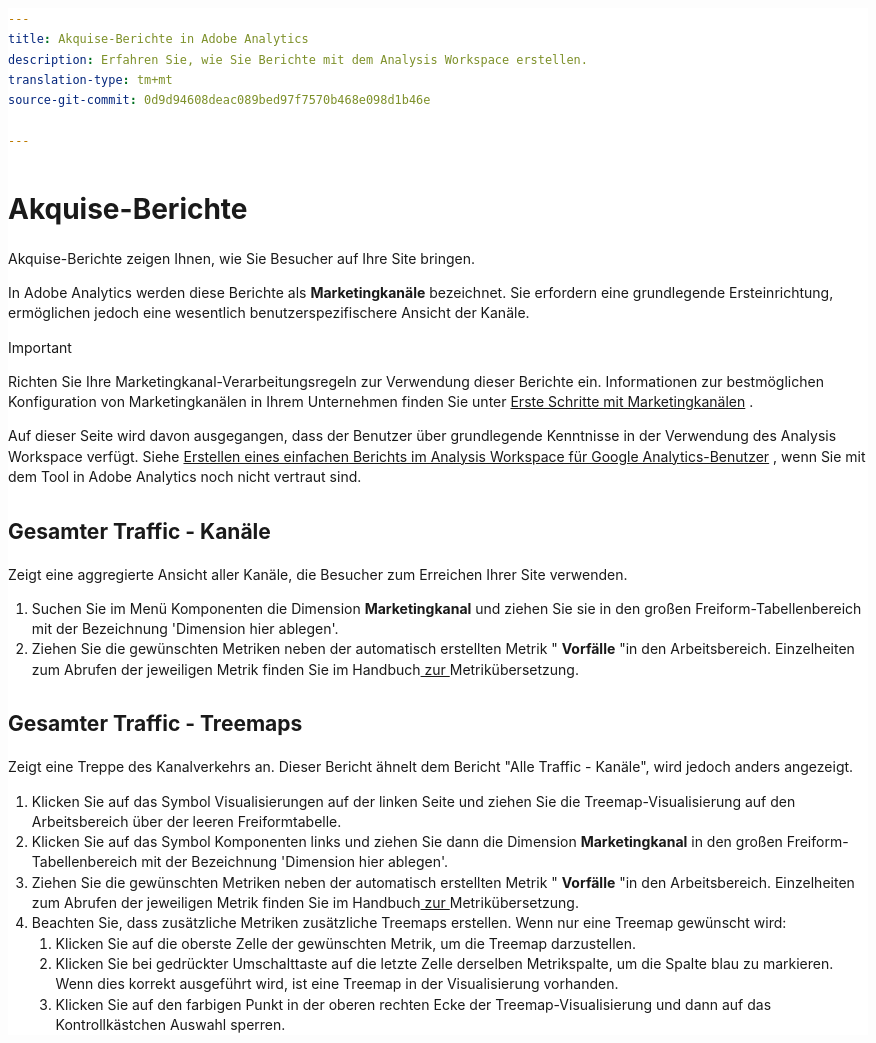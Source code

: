 ```yaml
---
title: Akquise-Berichte in Adobe Analytics
description: Erfahren Sie, wie Sie Berichte mit dem Analysis Workspace erstellen.
translation-type: tm+mt
source-git-commit: 0d9d94608deac089bed97f7570b468e098d1b46e

---
```



# Akquise-Berichte

Akquise-Berichte zeigen Ihnen, wie Sie Besucher auf Ihre Site bringen.

In Adobe Analytics werden diese Berichte als **Marketingkanäle** bezeichnet. Sie erfordern eine grundlegende Ersteinrichtung, ermöglichen jedoch eine wesentlich benutzerspezifischere Ansicht der Kanäle.

> [!IMPORTANT]
>
> Richten Sie Ihre Marketingkanal-Verarbeitungsregeln zur Verwendung dieser Berichte ein. Informationen zur bestmöglichen Konfiguration von Marketingkanälen in Ihrem Unternehmen finden Sie unter [Erste Schritte mit Marketingkanälen](/help/components/c-marketing-channels/getting-started/c-getting-started-mchannel.md) .

Auf dieser Seite wird davon ausgegangen, dass der Benutzer über grundlegende Kenntnisse in der Verwendung des Analysis Workspace verfügt. Siehe [Erstellen eines einfachen Berichts im Analysis Workspace für Google Analytics-Benutzer](create-report.md) , wenn Sie mit dem Tool in Adobe Analytics noch nicht vertraut sind.

## Gesamter Traffic - Kanäle

Zeigt eine aggregierte Ansicht aller Kanäle, die Besucher zum Erreichen Ihrer Site verwenden.

1. Suchen Sie im Menü Komponenten die Dimension **Marketingkanal** und ziehen Sie sie in den großen Freiform-Tabellenbereich mit der Bezeichnung &#39;Dimension hier ablegen&#39;.
2. Ziehen Sie die gewünschten Metriken neben der automatisch erstellten Metrik &quot; **Vorfälle** &quot;in den Arbeitsbereich. Einzelheiten zum Abrufen der jeweiligen Metrik finden Sie im Handbuch[ zur ](common-metrics.md)Metrikübersetzung.

## Gesamter Traffic - Treemaps

Zeigt eine Treppe des Kanalverkehrs an. Dieser Bericht ähnelt dem Bericht &quot;Alle Traffic - Kanäle&quot;, wird jedoch anders angezeigt.

1. Klicken Sie auf das Symbol Visualisierungen auf der linken Seite und ziehen Sie die Treemap-Visualisierung auf den Arbeitsbereich über der leeren Freiformtabelle.
2. Klicken Sie auf das Symbol Komponenten links und ziehen Sie dann die Dimension **Marketingkanal** in den großen Freiform-Tabellenbereich mit der Bezeichnung &#39;Dimension hier ablegen&#39;.
3. Ziehen Sie die gewünschten Metriken neben der automatisch erstellten Metrik &quot; **Vorfälle** &quot;in den Arbeitsbereich. Einzelheiten zum Abrufen der jeweiligen Metrik finden Sie im Handbuch[ zur ](common-metrics.md)Metrikübersetzung.
4. Beachten Sie, dass zusätzliche Metriken zusätzliche Treemaps erstellen. Wenn nur eine Treemap gewünscht wird:
   1. Klicken Sie auf die oberste Zelle der gewünschten Metrik, um die Treemap darzustellen.
   2. Klicken Sie bei gedrückter Umschalttaste auf die letzte Zelle derselben Metrikspalte, um die Spalte blau zu markieren. Wenn dies korrekt ausgeführt wird, ist eine Treemap in der Visualisierung vorhanden.
   3. Klicken Sie auf den farbigen Punkt in der oberen rechten Ecke der Treemap-Visualisierung und dann auf das Kontrollkästchen Auswahl sperren.
